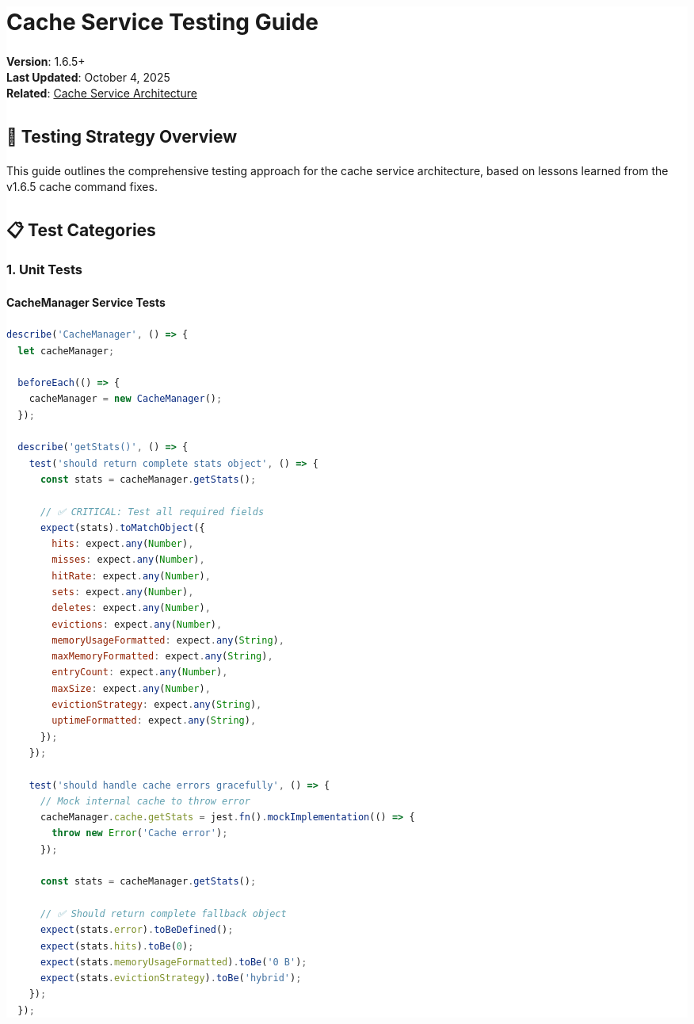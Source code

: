 # Cache Service Testing Guide

**Version**: 1.6.5+  
**Last Updated**: October 4, 2025  
**Related**: [Cache Service Architecture](./CACHE-SERVICE-ARCHITECTURE.md)

## 🧪 Testing Strategy Overview

This guide outlines the comprehensive testing approach for the cache service architecture, based on
lessons learned from the v1.6.5 cache command fixes.

## 📋 Test Categories

### 1. Unit Tests

#### CacheManager Service Tests

```javascript
describe('CacheManager', () => {
  let cacheManager;

  beforeEach(() => {
    cacheManager = new CacheManager();
  });

  describe('getStats()', () => {
    test('should return complete stats object', () => {
      const stats = cacheManager.getStats();

      // ✅ CRITICAL: Test all required fields
      expect(stats).toMatchObject({
        hits: expect.any(Number),
        misses: expect.any(Number),
        hitRate: expect.any(Number),
        sets: expect.any(Number),
        deletes: expect.any(Number),
        evictions: expect.any(Number),
        memoryUsageFormatted: expect.any(String),
        maxMemoryFormatted: expect.any(String),
        entryCount: expect.any(Number),
        maxSize: expect.any(Number),
        evictionStrategy: expect.any(String),
        uptimeFormatted: expect.any(String),
      });
    });

    test('should handle cache errors gracefully', () => {
      // Mock internal cache to throw error
      cacheManager.cache.getStats = jest.fn().mockImplementation(() => {
        throw new Error('Cache error');
      });

      const stats = cacheManager.getStats();

      // ✅ Should return complete fallback object
      expect(stats.error).toBeDefined();
      expect(stats.hits).toBe(0);
      expect(stats.memoryUsageFormatted).toBe('0 B');
      expect(stats.evictionStrategy).toBe('hybrid');
    });
  });

```